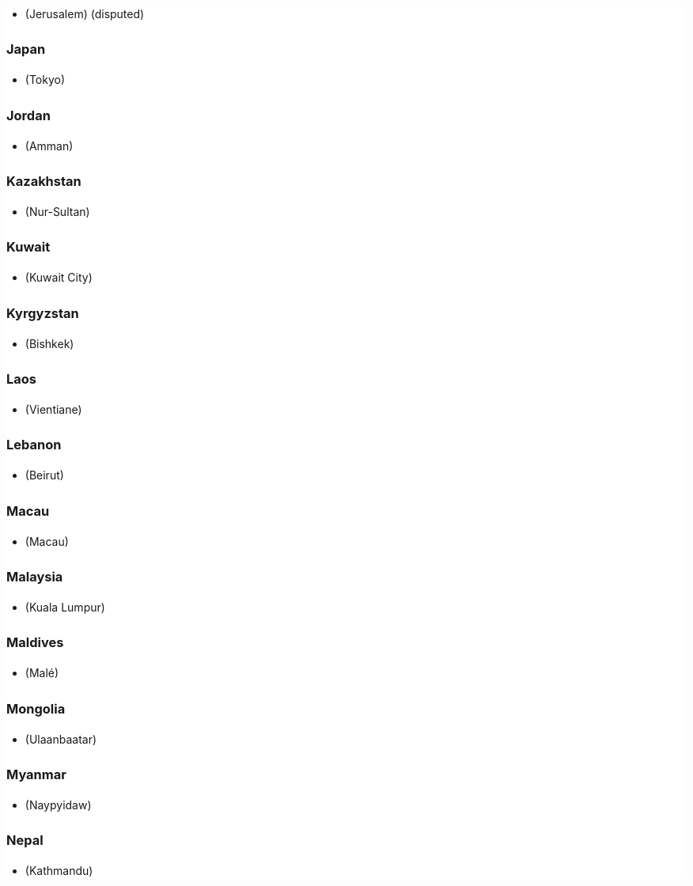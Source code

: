 - (Jerusalem) (disputed)

### Japan

- (Tokyo)

### Jordan

- (Amman)

### Kazakhstan

- (Nur-Sultan)

### Kuwait

- (Kuwait City)

### Kyrgyzstan

- (Bishkek)

### Laos

- (Vientiane)

### Lebanon

- (Beirut)

### Macau

- (Macau)

### Malaysia

- (Kuala Lumpur)

### Maldives

- (Malé)

### Mongolia

- (Ulaanbaatar)

### Myanmar

- (Naypyidaw)

### Nepal

- (Kathmandu)
